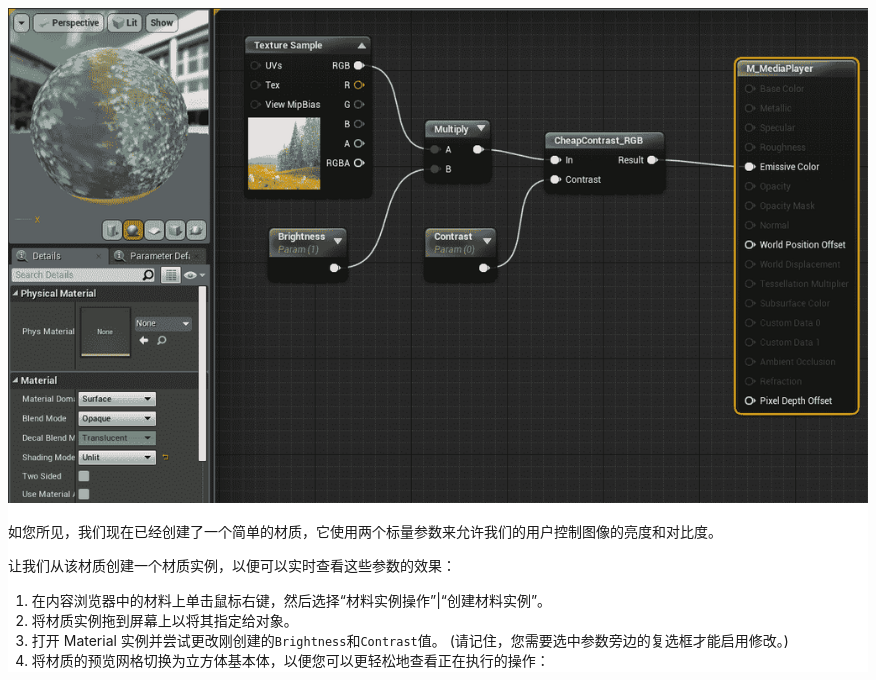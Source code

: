 ![](img/66cc6e54-8343-4f89-a985-7c79bb8072b4.png)

如您所见，我们现在已经创建了一个简单的材质，它使用两个标量参数来允许我们的用户控制图像的亮度和对比度。

让我们从该材质创建一个材质实例，以便可以实时查看这些参数的效果：

1.  在内容浏览器中的材料上单击鼠标右键，然后选择“材料实例操作”|“创建材料实例”。
2.  将材质实例拖到屏幕上以将其指定给对象。
3.  打开 Material 实例并尝试更改刚创建的`Brightness`和`Contrast`值。 (请记住，您需要选中参数旁边的复选框才能启用修改。)
4.  将材质的预览网格切换为立方体基本体，以便您可以更轻松地查看正在执行的操作：
